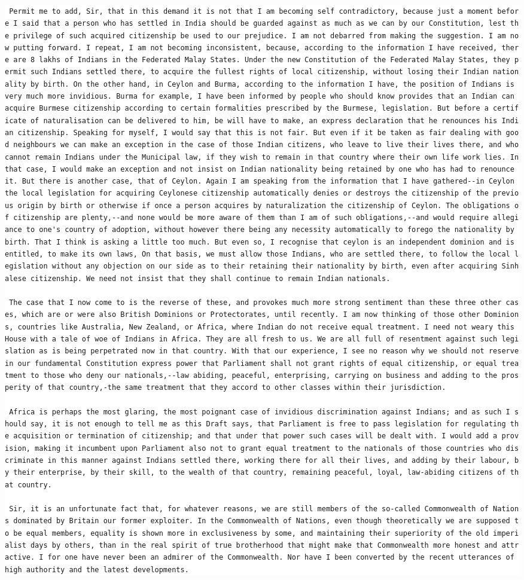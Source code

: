      Permit me to add, Sir, that in this demand it is not that I am becoming self contradictory, because just a moment before I said that a person who has settled in India should be guarded against as much as we can by our Constitution, lest the privilege of such acquired citizenship be used to our prejudice. I am not debarred from making the suggestion. I am now putting forward. I repeat, I am not becoming inconsistent, because, according to the information I have received, there are 8 lakhs of Indians in the Federated Malay States. Under the new Constitution of the Federated Malay States, they permit such Indians settled there, to acquire the fullest rights of local citizenship, without losing their Indian nationality by birth. On the other hand, in Ceylon and Burma, according to the information I have, the position of Indians is very much more invidious. Burma for example, I have been informed by people who should know provides that an Indian can acquire Burmese citizenship according to certain formalities prescribed by the Burmese, legislation. But before a certificate of naturalisation can be delivered to him, be will have to make, an express declaration that he renounces his Indian citizenship. Speaking for myself, I would say that this is not fair. But even if it be taken as fair dealing with good neighbours we can make an exception in the case of those Indian citizens, who leave to live their lives there, and who cannot remain Indians under the Municipal law, if they wish to remain in that country where their own life work lies. In that case, I would make an exception and not insist on Indian nationality being retained by one who has had to renounce it. But there is another case, that of Ceylon. Again I am speaking from the information that I have gathered--in Ceylon the local legislation for acquiring Ceylonese citizenship automatically denies or destroys the citizenship of the previous origin by birth or otherwise if once a person acquires by naturalization the citizenship of Ceylon. The obligations of citizenship are plenty,--and none would be more aware of them than I am of such obligations,--and would require allegiance to one's country of adoption, without however there being any necessity automatically to forego the nationality by birth. That I think is asking a little too much. But even so, I recognise that ceylon is an independent dominion and is entitled, to make its own laws, On that basis, we must allow those Indians, who are settled there, to follow the local legislation without any objection on our side as to their retaining their nationality by birth, even after acquiring Sinhalese citizenship. We need not insist that they shall continue to remain Indian nationals.

     The case that I now come to is the reverse of these, and provokes much more strong sentiment than these three other cases, which are or were also British Dominions or Protectorates, until recently. I am now thinking of those other Dominions, countries like Australia, New Zealand, or Africa, where Indian do not receive equal treatment. I need not weary this House with a tale of woe of Indians in Africa. They are all fresh to us. We are all full of resentment against such legislation as is being perpetrated now in that country. With that our experience, I see no reason why we should not reserve in our fundamental Constitution express power that Parliament shall not grant rights of equal citizenship, or equal treatment to those who deny our nationals,--law abiding, peaceful, enterprising, carrying on business and adding to the prosperity of that country,-the same treatment that they accord to other classes within their jurisdiction.

     Africa is perhaps the most glaring, the most poignant case of invidious discrimination against Indians; and as such I should say, it is not enough to tell me as this Draft says, that Parliament is free to pass legislation for regulating the acquisition or termination of citizenship; and that under that power such cases will be dealt with. I would add a provision, making it incumbent upon Parliament also not to grant equal treatment to the nationals of those countries who discriminate in this manner against Indians settled there, working there for all their lives, and adding by their labour, by their enterprise, by their skill, to the wealth of that country, remaining peaceful, loyal, law-abiding citizens of that country.

     Sir, it is an unfortunate fact that, for whatever reasons, we are still members of the so-called Commonwealth of Nations dominated by Britain our former exploiter. In the Commonwealth of Nations, even though theoretically we are supposed to be equal members, equality is shown more in exclusiveness by some, and maintaining their superiority of the old imperialist days by others, than in the real spirit of true brotherhood that might make that Commonwealth more honest and attractive. I for one have never been an admirer of the Commonwealth. Nor have I been converted by the recent utterances of high authority and the latest developments.
